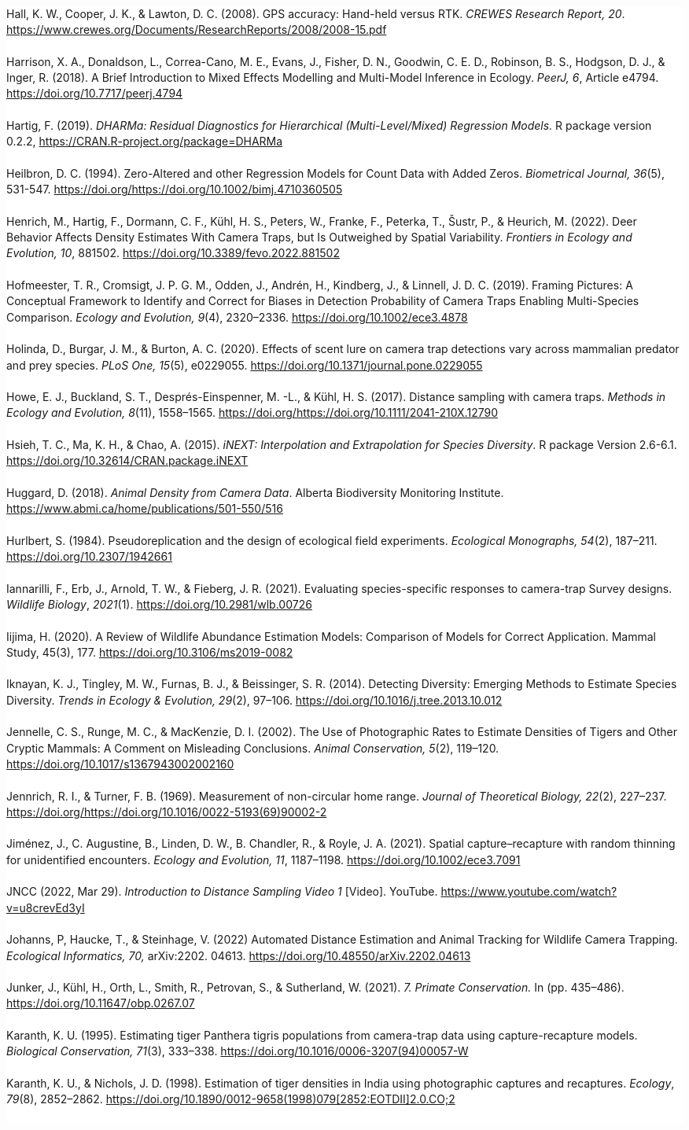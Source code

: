 Hall, K. W., Cooper, J. K., & Lawton, D. C. (2008). GPS accuracy: Hand-held versus RTK. *CREWES Research Report, 20*. <https://www.crewes.org/Documents/ResearchReports/2008/2008-15.pdf><br><br>
Harrison, X. A., Donaldson, L., Correa-Cano, M. E., Evans, J., Fisher, D. N., Goodwin, C. E. D., Robinson, B. S., Hodgson, D. J., & Inger, R. (2018). A Brief Introduction to Mixed Effects Modelling and Multi-Model Inference in Ecology. *PeerJ, 6*, Article e4794. <https://doi.org/10.7717/peerj.4794><br><br>
Hartig, F. (2019). *DHARMa: Residual Diagnostics for Hierarchical (Multi-Level/Mixed) Regression Models.* R package version 0.2.2, <https://CRAN.R-project.org/package=DHARMa><br><br>
Heilbron, D. C. (1994). Zero-Altered and other Regression Models for Count Data with Added Zeros. *Biometrical Journal, 36*(5), 531-547. <https://doi.org/https://doi.org/10.1002/bimj.4710360505><br><br>
Henrich, M., Hartig, F., Dormann, C. F., Kühl, H. S., Peters, W., Franke, F., Peterka, T., Šustr, P., & Heurich, M. (2022). Deer Behavior Affects Density Estimates With Camera Traps, but Is Outweighed by Spatial Variability. *Frontiers in Ecology and Evolution, 10*, 881502. <https://doi.org/10.3389/fevo.2022.881502><br><br>
Hofmeester, T. R., Cromsigt, J. P. G. M., Odden, J., Andrén, H., Kindberg, J., & Linnell, J. D. C. (2019). Framing Pictures: A Conceptual Framework to Identify and Correct for Biases in Detection Probability of Camera Traps Enabling Multi-Species Comparison. *Ecology and Evolution, 9*(4), 2320–2336. <https://doi.org/10.1002/ece3.4878><br><br>
Holinda, D., Burgar, J. M., & Burton, A. C. (2020). Effects of scent lure on camera trap detections vary across mammalian predator and prey species. *PLoS One, 15*(5), e0229055. <https://doi.org/10.1371/journal.pone.0229055><br><br>
Howe, E. J., Buckland, S. T., Després-Einspenner, M. -L., & Kühl, H. S. (2017). Distance sampling with camera traps. *Methods in Ecology and Evolution, 8*(11), 1558–1565. <https://doi.org/https://doi.org/10.1111/2041-210X.12790><br><br>
Hsieh, T. C., Ma, K. H., & Chao, A. (2015). *iNEXT: Interpolation and Extrapolation for Species Diversity*. R package Version 2.6-6.1. <https://doi.org/10.32614/CRAN.package.iNEXT><br><br>
Huggard, D. (2018). *Animal Density from Camera Data*. Alberta Biodiversity Monitoring Institute. <https://www.abmi.ca/home/publications/501-550/516><br><br>
Hurlbert, S. (1984). Pseudoreplication and the design of ecological field experiments. *Ecological Monographs, 54*(2), 187–211. <https://doi.org/10.2307/1942661><br><br>
Iannarilli, F., Erb, J., Arnold, T. W., & Fieberg, J. R. (2021). Evaluating species-specific responses to camera-trap Survey designs. *Wildlife Biology*, *2021*(1). <https://doi.org/10.2981/wlb.00726><br><br>
Iijima, H. (2020). A Review of Wildlife Abundance Estimation Models: Comparison of Models for Correct Application. Mammal Study, 45(3), 177. <https://doi.org/10.3106/ms2019-0082><br><br>
Iknayan, K. J., Tingley, M. W., Furnas, B. J., & Beissinger, S. R. (2014). Detecting Diversity: Emerging Methods to Estimate Species Diversity. *Trends in Ecology & Evolution, 29*(2), 97–106. <https://doi.org/10.1016/j.tree.2013.10.012><br><br>
Jennelle, C. S., Runge, M. C., & MacKenzie, D. I. (2002). The Use of Photographic Rates to Estimate Densities of Tigers and Other Cryptic Mammals: A Comment on Misleading Conclusions. *Animal Conservation, 5*(2), 119–120. <https://doi.org/10.1017/s1367943002002160><br><br>
Jennrich, R. I., & Turner, F. B. (1969). Measurement of non-circular home range. *Journal of Theoretical Biology, 22*(2), 227–237. <https://doi.org/https://doi.org/10.1016/0022-5193(69)90002-2><br><br>
Jiménez, J., C. Augustine, B., Linden, D. W., B. Chandler, R., & Royle, J. A. (2021). Spatial capture–recapture with random thinning for unidentified encounters. *Ecology and Evolution, 11*, 1187–1198. <https://doi.org/10.1002/ece3.7091><br><br>
JNCC (2022, Mar 29). *Introduction to Distance Sampling Video 1* [Video]. YouTube. <https://www.youtube.com/watch?v=u8crevEd3yI><br><br>
Johanns, P, Haucke, T., & Steinhage, V. (2022) Automated Distance Estimation and Animal Tracking for Wildlife Camera Trapping. *Ecological Informatics, 70,* arXiv:2202. 04613. <https://doi.org/10.48550/arXiv.2202.04613><br><br>
Junker, J., Kühl, H., Orth, L., Smith, R., Petrovan, S., & Sutherland, W. (2021). *7. Primate Conservation.* In (pp. 435–486). <https://doi.org/10.11647/obp.0267.07><br><br>
Karanth, K. U. (1995). Estimating tiger Panthera tigris populations from camera-trap data using capture-recapture models. *Biological Conservation, 71*(3), 333–338. <https://doi.org/10.1016/0006-3207(94)00057-W><br><br>
Karanth, K. U., & Nichols, J. D. (1998). Estimation of tiger densities in India using photographic captures and recaptures. *Ecology*, *79*(8), 2852–2862. <https://doi.org/10.1890/0012-9658(1998)079[2852:EOTDII]2.0.CO;2><br><br>
